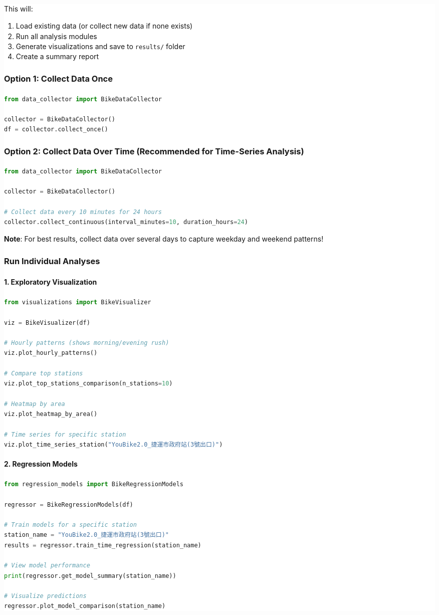 This will:
1. Load existing data (or collect new data if none exists)
2. Run all analysis modules
3. Generate visualizations and save to `results/` folder
4. Create a summary report

### Option 1: Collect Data Once

```python
from data_collector import BikeDataCollector

collector = BikeDataCollector()
df = collector.collect_once()
```

### Option 2: Collect Data Over Time (Recommended for Time-Series Analysis)

```python
from data_collector import BikeDataCollector

collector = BikeDataCollector()

# Collect data every 10 minutes for 24 hours
collector.collect_continuous(interval_minutes=10, duration_hours=24)
```

**Note**: For best results, collect data over several days to capture weekday and weekend patterns!

### Run Individual Analyses

#### 1. Exploratory Visualization

```python
from visualizations import BikeVisualizer

viz = BikeVisualizer(df)

# Hourly patterns (shows morning/evening rush)
viz.plot_hourly_patterns()

# Compare top stations
viz.plot_top_stations_comparison(n_stations=10)

# Heatmap by area
viz.plot_heatmap_by_area()

# Time series for specific station
viz.plot_time_series_station("YouBike2.0_捷運市政府站(3號出口)")
```

#### 2. Regression Models

```python
from regression_models import BikeRegressionModels

regressor = BikeRegressionModels(df)

# Train models for a specific station
station_name = "YouBike2.0_捷運市政府站(3號出口)"
results = regressor.train_time_regression(station_name)

# View model performance
print(regressor.get_model_summary(station_name))

# Visualize predictions
regressor.plot_model_comparison(station_name)
```
